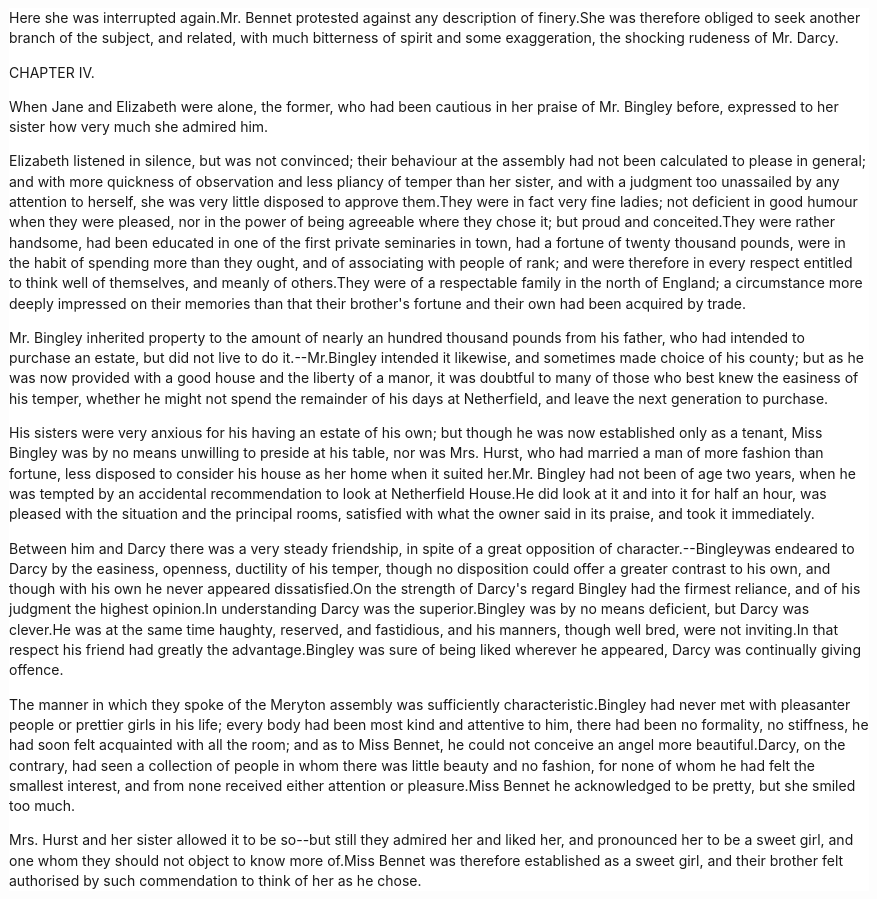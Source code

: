 Here she was interrupted again.Mr. Bennet protested against any description of finery.She was therefore obliged to seek another branch of the subject, and related, with much bitterness of spirit and some exaggeration, the shocking rudeness of Mr. Darcy.

CHAPTER IV.

When Jane and Elizabeth were alone, the former, who had been cautious in her praise of Mr. Bingley before, expressed to her sister how very much she admired him.

Elizabeth listened in silence, but was not convinced; their behaviour at the assembly had not been calculated to please in general; and with more quickness of observation and less pliancy of temper than her sister, and with a judgment too unassailed by any attention to herself, she was very little disposed to approve them.They were in fact very fine ladies; not deficient in good humour when they were pleased, nor in the power of being agreeable where they chose it; but proud and conceited.They were rather handsome, had been educated in one of the first private seminaries in town, had a fortune of twenty thousand pounds, were in the habit of spending more than they ought, and of associating with people of rank; and were therefore in every respect entitled to think well of themselves, and meanly of others.They were of a respectable family in the north of England; a circumstance more deeply impressed on their memories than that their brother's fortune and their own had been acquired by trade.

Mr. Bingley inherited property to the amount of nearly an hundred thousand pounds from his father, who had intended to purchase an estate, but did not live to do it.--Mr.Bingley intended it likewise, and sometimes made choice of his county; but as he was now provided with a good house and the liberty of a manor, it was doubtful to many of those who best knew the easiness of his temper, whether he might not spend the remainder of his days at Netherfield, and leave the next generation to purchase.

His sisters were very anxious for his having an estate of his own; but though he was now established only as a tenant, Miss Bingley was by no means unwilling to preside at his table, nor was Mrs. Hurst, who had married a man of more fashion than fortune, less disposed to consider his house as her home when it suited her.Mr. Bingley had not been of age two years, when he was tempted by an accidental recommendation to look at Netherfield House.He did look at it and into it for half an hour, was pleased with the situation and the principal rooms, satisfied with what the owner said in its praise, and took it immediately.

Between him and Darcy there was a very steady friendship, in spite of a great opposition of character.--Bingleywas endeared to Darcy by the easiness, openness, ductility of his temper, though no disposition could offer a greater contrast to his own, and though with his own he never appeared dissatisfied.On the strength of Darcy's regard Bingley had the firmest reliance, and of his judgment the highest opinion.In understanding Darcy was the superior.Bingley was by no means deficient, but Darcy was clever.He was at the same time haughty, reserved, and fastidious, and his manners, though well bred, were not inviting.In that respect his friend had greatly the advantage.Bingley was sure of being liked wherever he appeared, Darcy was continually giving offence.

The manner in which they spoke of the Meryton assembly was sufficiently characteristic.Bingley had never met with pleasanter people or prettier girls in his life; every body had been most kind and attentive to him, there had been no formality, no stiffness, he had soon felt acquainted with all the room; and as to Miss Bennet, he could not conceive an angel more beautiful.Darcy, on the contrary, had seen a collection of people in whom there was little beauty and no fashion, for none of whom he had felt the smallest interest, and from none received either attention or pleasure.Miss Bennet he acknowledged to be pretty, but she smiled too much.

Mrs. Hurst and her sister allowed it to be so--but still they admired her and liked her, and pronounced her to be a sweet girl, and one whom they should not object to know more of.Miss Bennet was therefore established as a sweet girl, and their brother felt authorised by such commendation to think of her as he chose.
